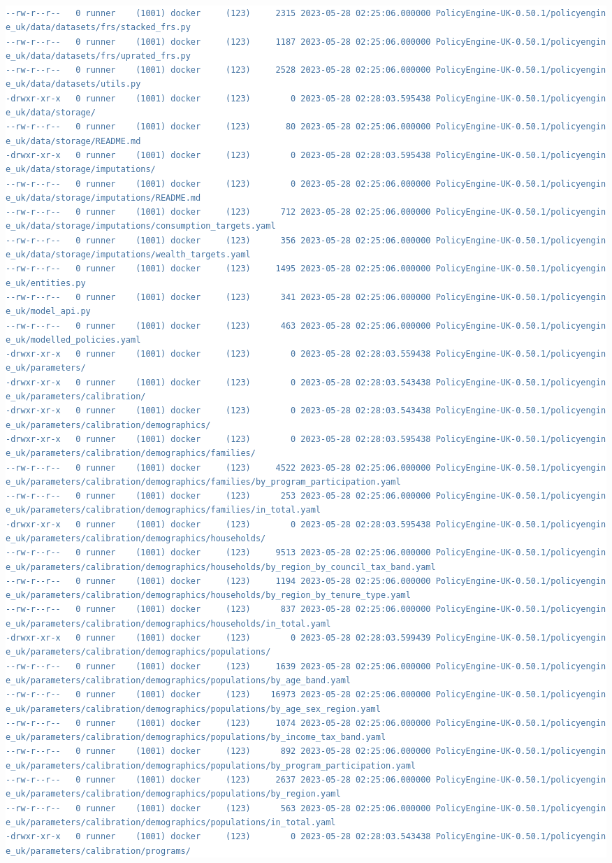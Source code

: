 ```diff
--rw-r--r--   0 runner    (1001) docker     (123)     2315 2023-05-28 02:25:06.000000 PolicyEngine-UK-0.50.1/policyengine_uk/data/datasets/frs/stacked_frs.py
--rw-r--r--   0 runner    (1001) docker     (123)     1187 2023-05-28 02:25:06.000000 PolicyEngine-UK-0.50.1/policyengine_uk/data/datasets/frs/uprated_frs.py
--rw-r--r--   0 runner    (1001) docker     (123)     2528 2023-05-28 02:25:06.000000 PolicyEngine-UK-0.50.1/policyengine_uk/data/datasets/utils.py
-drwxr-xr-x   0 runner    (1001) docker     (123)        0 2023-05-28 02:28:03.595438 PolicyEngine-UK-0.50.1/policyengine_uk/data/storage/
--rw-r--r--   0 runner    (1001) docker     (123)       80 2023-05-28 02:25:06.000000 PolicyEngine-UK-0.50.1/policyengine_uk/data/storage/README.md
-drwxr-xr-x   0 runner    (1001) docker     (123)        0 2023-05-28 02:28:03.595438 PolicyEngine-UK-0.50.1/policyengine_uk/data/storage/imputations/
--rw-r--r--   0 runner    (1001) docker     (123)        0 2023-05-28 02:25:06.000000 PolicyEngine-UK-0.50.1/policyengine_uk/data/storage/imputations/README.md
--rw-r--r--   0 runner    (1001) docker     (123)      712 2023-05-28 02:25:06.000000 PolicyEngine-UK-0.50.1/policyengine_uk/data/storage/imputations/consumption_targets.yaml
--rw-r--r--   0 runner    (1001) docker     (123)      356 2023-05-28 02:25:06.000000 PolicyEngine-UK-0.50.1/policyengine_uk/data/storage/imputations/wealth_targets.yaml
--rw-r--r--   0 runner    (1001) docker     (123)     1495 2023-05-28 02:25:06.000000 PolicyEngine-UK-0.50.1/policyengine_uk/entities.py
--rw-r--r--   0 runner    (1001) docker     (123)      341 2023-05-28 02:25:06.000000 PolicyEngine-UK-0.50.1/policyengine_uk/model_api.py
--rw-r--r--   0 runner    (1001) docker     (123)      463 2023-05-28 02:25:06.000000 PolicyEngine-UK-0.50.1/policyengine_uk/modelled_policies.yaml
-drwxr-xr-x   0 runner    (1001) docker     (123)        0 2023-05-28 02:28:03.559438 PolicyEngine-UK-0.50.1/policyengine_uk/parameters/
-drwxr-xr-x   0 runner    (1001) docker     (123)        0 2023-05-28 02:28:03.543438 PolicyEngine-UK-0.50.1/policyengine_uk/parameters/calibration/
-drwxr-xr-x   0 runner    (1001) docker     (123)        0 2023-05-28 02:28:03.543438 PolicyEngine-UK-0.50.1/policyengine_uk/parameters/calibration/demographics/
-drwxr-xr-x   0 runner    (1001) docker     (123)        0 2023-05-28 02:28:03.595438 PolicyEngine-UK-0.50.1/policyengine_uk/parameters/calibration/demographics/families/
--rw-r--r--   0 runner    (1001) docker     (123)     4522 2023-05-28 02:25:06.000000 PolicyEngine-UK-0.50.1/policyengine_uk/parameters/calibration/demographics/families/by_program_participation.yaml
--rw-r--r--   0 runner    (1001) docker     (123)      253 2023-05-28 02:25:06.000000 PolicyEngine-UK-0.50.1/policyengine_uk/parameters/calibration/demographics/families/in_total.yaml
-drwxr-xr-x   0 runner    (1001) docker     (123)        0 2023-05-28 02:28:03.595438 PolicyEngine-UK-0.50.1/policyengine_uk/parameters/calibration/demographics/households/
--rw-r--r--   0 runner    (1001) docker     (123)     9513 2023-05-28 02:25:06.000000 PolicyEngine-UK-0.50.1/policyengine_uk/parameters/calibration/demographics/households/by_region_by_council_tax_band.yaml
--rw-r--r--   0 runner    (1001) docker     (123)     1194 2023-05-28 02:25:06.000000 PolicyEngine-UK-0.50.1/policyengine_uk/parameters/calibration/demographics/households/by_region_by_tenure_type.yaml
--rw-r--r--   0 runner    (1001) docker     (123)      837 2023-05-28 02:25:06.000000 PolicyEngine-UK-0.50.1/policyengine_uk/parameters/calibration/demographics/households/in_total.yaml
-drwxr-xr-x   0 runner    (1001) docker     (123)        0 2023-05-28 02:28:03.599439 PolicyEngine-UK-0.50.1/policyengine_uk/parameters/calibration/demographics/populations/
--rw-r--r--   0 runner    (1001) docker     (123)     1639 2023-05-28 02:25:06.000000 PolicyEngine-UK-0.50.1/policyengine_uk/parameters/calibration/demographics/populations/by_age_band.yaml
--rw-r--r--   0 runner    (1001) docker     (123)    16973 2023-05-28 02:25:06.000000 PolicyEngine-UK-0.50.1/policyengine_uk/parameters/calibration/demographics/populations/by_age_sex_region.yaml
--rw-r--r--   0 runner    (1001) docker     (123)     1074 2023-05-28 02:25:06.000000 PolicyEngine-UK-0.50.1/policyengine_uk/parameters/calibration/demographics/populations/by_income_tax_band.yaml
--rw-r--r--   0 runner    (1001) docker     (123)      892 2023-05-28 02:25:06.000000 PolicyEngine-UK-0.50.1/policyengine_uk/parameters/calibration/demographics/populations/by_program_participation.yaml
--rw-r--r--   0 runner    (1001) docker     (123)     2637 2023-05-28 02:25:06.000000 PolicyEngine-UK-0.50.1/policyengine_uk/parameters/calibration/demographics/populations/by_region.yaml
--rw-r--r--   0 runner    (1001) docker     (123)      563 2023-05-28 02:25:06.000000 PolicyEngine-UK-0.50.1/policyengine_uk/parameters/calibration/demographics/populations/in_total.yaml
-drwxr-xr-x   0 runner    (1001) docker     (123)        0 2023-05-28 02:28:03.543438 PolicyEngine-UK-0.50.1/policyengine_uk/parameters/calibration/programs/
```